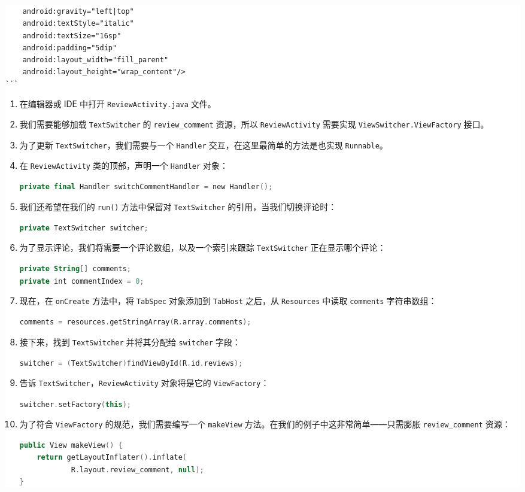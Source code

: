        android:gravity="left|top"
        android:textStyle="italic"
        android:textSize="16sp"
        android:padding="5dip"
        android:layout_width="fill_parent"
        android:layout_height="wrap_content"/>
    ```

1.  在编辑器或 IDE 中打开 `ReviewActivity.java` 文件。

1.  我们需要能够加载 `TextSwitcher` 的 `review_comment` 资源，所以 `ReviewActivity` 需要实现 `ViewSwitcher.ViewFactory` 接口。

1.  为了更新 `TextSwitcher`，我们需要与一个 `Handler` 交互，在这里最简单的方法是也实现 `Runnable`。

1.  在 `ReviewActivity` 类的顶部，声明一个 `Handler` 对象：

    ```kt
    private final Handler switchCommentHandler = new Handler();
    ```

1.  我们还希望在我们的 `run()` 方法中保留对 `TextSwitcher` 的引用，当我们切换评论时：

    ```kt
    private TextSwitcher switcher;
    ```

1.  为了显示评论，我们将需要一个评论数组，以及一个索引来跟踪 `TextSwitcher` 正在显示哪个评论：

    ```kt
    private String[] comments;
    private int commentIndex = 0;
    ```

1.  现在，在 `onCreate` 方法中，将 `TabSpec` 对象添加到 `TabHost` 之后，从 `Resources` 中读取 `comments` 字符串数组：

    ```kt
    comments = resources.getStringArray(R.array.comments);
    ```

1.  接下来，找到 `TextSwitcher` 并将其分配给 `switcher` 字段：

    ```kt
    switcher = (TextSwitcher)findViewById(R.id.reviews);
    ```

1.  告诉 `TextSwitcher`，`ReviewActivity` 对象将是它的 `ViewFactory`：

    ```kt
    switcher.setFactory(this);
    ```

1.  为了符合 `ViewFactory` 的规范，我们需要编写一个 `makeView` 方法。在我们的例子中这非常简单——只需膨胀 `review_comment` 资源：

    ```kt
    public View makeView() {
        return getLayoutInflater().inflate(
                R.layout.review_comment, null);
    }
    ```
